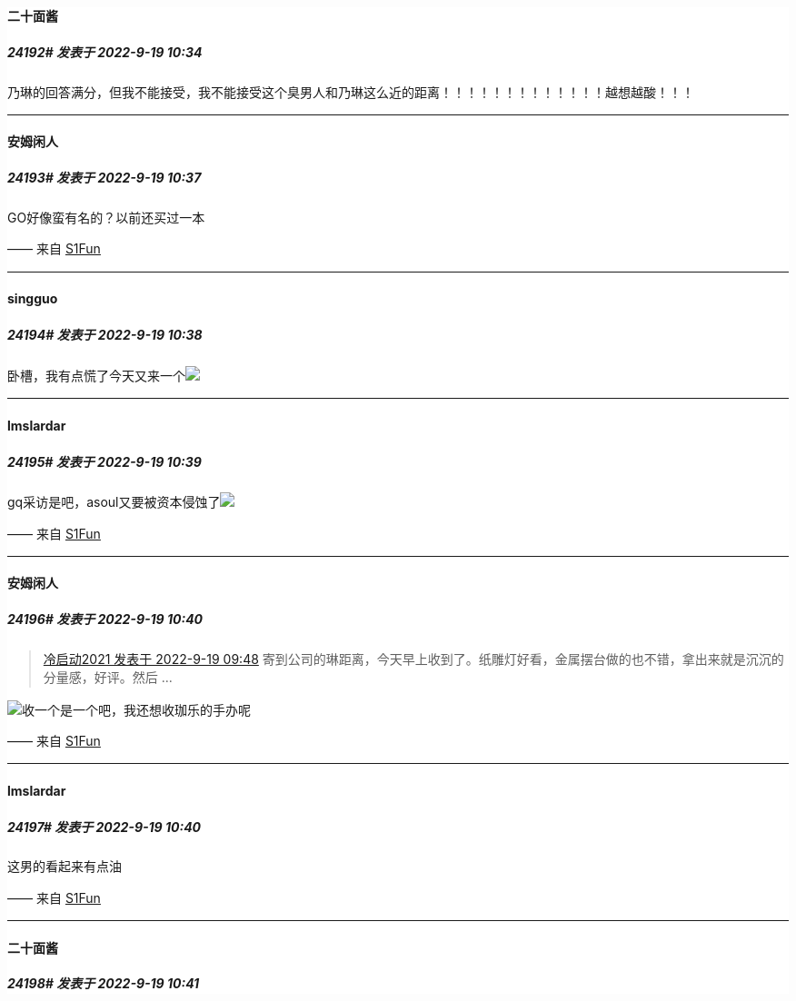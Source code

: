 ####  二十面酱  
##### 24192#       发表于 2022-9-19 10:34

乃琳的回答满分，但我不能接受，我不能接受这个臭男人和乃琳这么近的距离！！！！！！！！！！！！！越想越酸！！！

*****

####  安姆闲人  
##### 24193#       发表于 2022-9-19 10:37

GO好像蛮有名的？以前还买过一本

—— 来自 [S1Fun](https://s1fun.koalcat.com)

*****

####  singguo  
##### 24194#       发表于 2022-9-19 10:38

卧槽，我有点慌了今天又来一个<img src="https://p.sda1.dev/7/ca195f400b428c06ca34b6bad5b72669/CMP_20220919103825217.jpg" referrerpolicy="no-referrer">

*****

####  lmslardar  
##### 24195#       发表于 2022-9-19 10:39

gq采访是吧，asoul又要被资本侵蚀了<img src="https://static.saraba1st.com/image/smiley/face2017/022.png" referrerpolicy="no-referrer">

—— 来自 [S1Fun](https://s1fun.koalcat.com)

*****

####  安姆闲人  
##### 24196#       发表于 2022-9-19 10:40

<blockquote><a href="httphttps://bbs.saraba1st.com/2b/forum.php?mod=redirect&amp;goto=findpost&amp;pid=57548360&amp;ptid=2086611" target="_blank">冷启动2021 发表于 2022-9-19 09:48</a>
寄到公司的琳距离，今天早上收到了。纸雕灯好看，金属摆台做的也不错，拿出来就是沉沉的分量感，好评。然后 ...</blockquote>
<img src="https://static.saraba1st.com/image/smiley/face2017/255.png" referrerpolicy="no-referrer">收一个是一个吧，我还想收珈乐的手办呢

—— 来自 [S1Fun](https://s1fun.koalcat.com)

*****

####  lmslardar  
##### 24197#       发表于 2022-9-19 10:40

这男的看起来有点油

—— 来自 [S1Fun](https://s1fun.koalcat.com)

*****

####  二十面酱  
##### 24198#       发表于 2022-9-19 10:41
